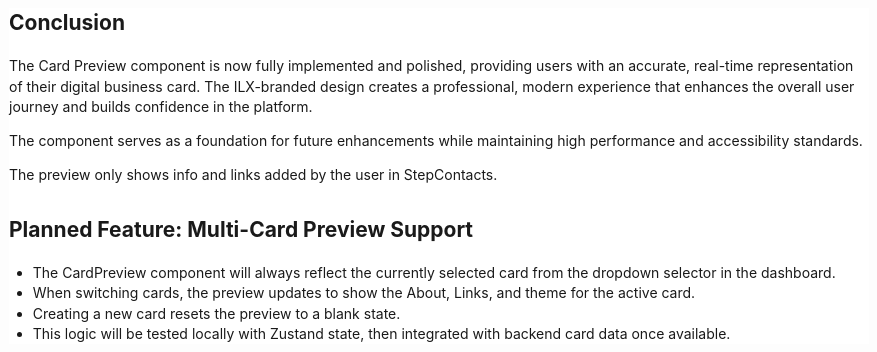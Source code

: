 ## Conclusion

The Card Preview component is now fully implemented and polished, providing users with an accurate, real-time representation of their digital business card. The ILX-branded design creates a professional, modern experience that enhances the overall user journey and builds confidence in the platform.

The component serves as a foundation for future enhancements while maintaining high performance and accessibility standards. 

The preview only shows info and links added by the user in StepContacts. 

## Planned Feature: Multi-Card Preview Support

- The CardPreview component will always reflect the currently selected card from the dropdown selector in the dashboard.
- When switching cards, the preview updates to show the About, Links, and theme for the active card.
- Creating a new card resets the preview to a blank state.
- This logic will be tested locally with Zustand state, then integrated with backend card data once available. 